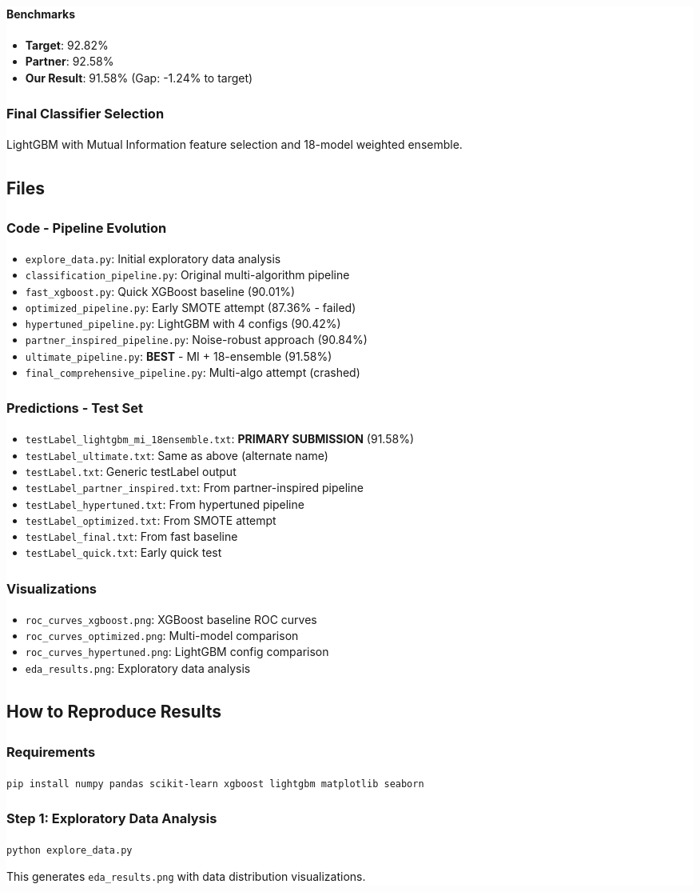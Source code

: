 #### Benchmarks
- **Target**: 92.82%
- **Partner**: 92.58%
- **Our Result**: 91.58% (Gap: -1.24% to target)

### Final Classifier Selection
LightGBM with Mutual Information feature selection and 18-model weighted ensemble.

## Files

### Code - Pipeline Evolution
- `explore_data.py`: Initial exploratory data analysis
- `classification_pipeline.py`: Original multi-algorithm pipeline
- `fast_xgboost.py`: Quick XGBoost baseline (90.01%)
- `optimized_pipeline.py`: Early SMOTE attempt (87.36% - failed)
- `hypertuned_pipeline.py`: LightGBM with 4 configs (90.42%)
- `partner_inspired_pipeline.py`: Noise-robust approach (90.84%)
- `ultimate_pipeline.py`: **BEST** - MI + 18-ensemble (91.58%)
- `final_comprehensive_pipeline.py`: Multi-algo attempt (crashed)

### Predictions - Test Set
- `testLabel_lightgbm_mi_18ensemble.txt`: **PRIMARY SUBMISSION** (91.58%)
- `testLabel_ultimate.txt`: Same as above (alternate name)
- `testLabel.txt`: Generic testLabel output
- `testLabel_partner_inspired.txt`: From partner-inspired pipeline
- `testLabel_hypertuned.txt`: From hypertuned pipeline
- `testLabel_optimized.txt`: From SMOTE attempt
- `testLabel_final.txt`: From fast baseline
- `testLabel_quick.txt`: Early quick test

### Visualizations
- `roc_curves_xgboost.png`: XGBoost baseline ROC curves
- `roc_curves_optimized.png`: Multi-model comparison
- `roc_curves_hypertuned.png`: LightGBM config comparison
- `eda_results.png`: Exploratory data analysis

## How to Reproduce Results

### Requirements
```bash
pip install numpy pandas scikit-learn xgboost lightgbm matplotlib seaborn
```

### Step 1: Exploratory Data Analysis
```bash
python explore_data.py
```
This generates `eda_results.png` with data distribution visualizations.
